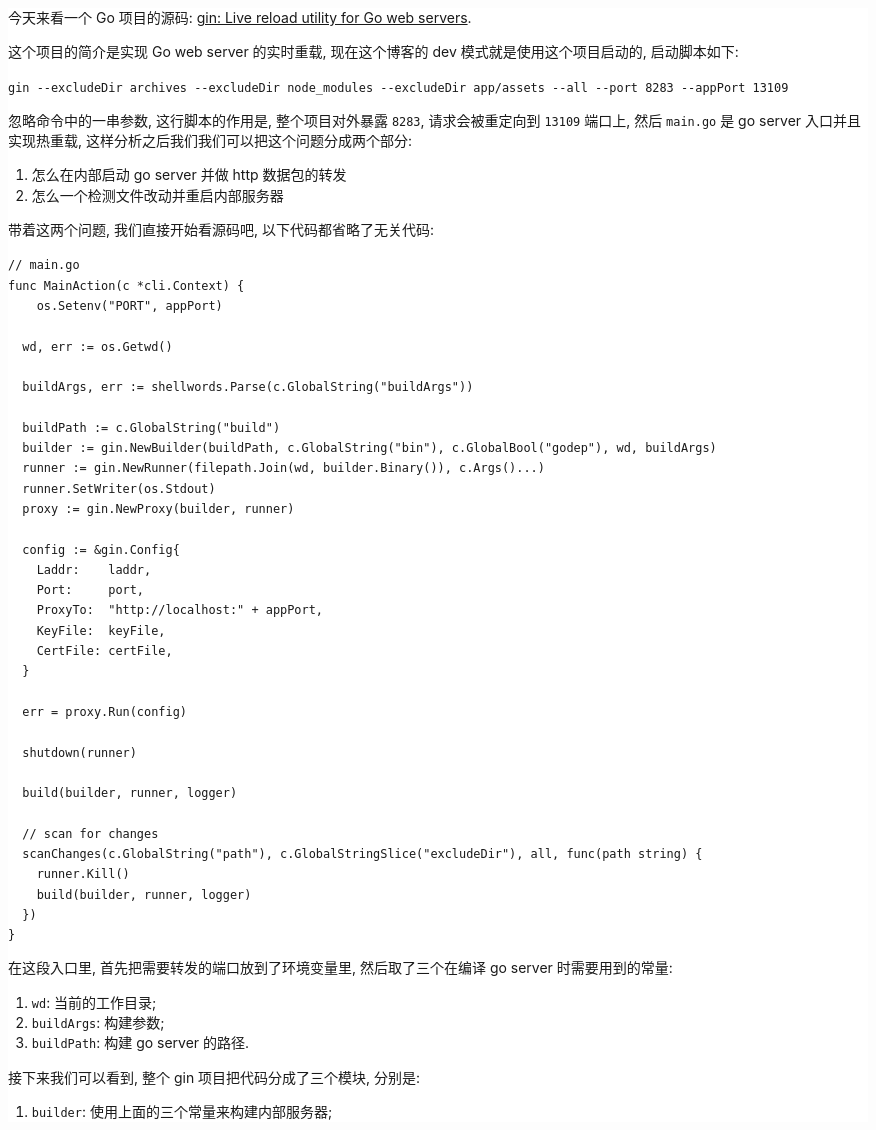 今天来看一个 Go 项目的源码: [gin: Live reload utility for Go web servers](https://github.com/codegangsta/gin).

这个项目的简介是实现 Go web server 的实时重载, 现在这个博客的 dev 模式就是使用这个项目启动的, 启动脚本如下:

    gin --excludeDir archives --excludeDir node_modules --excludeDir app/assets --all --port 8283 --appPort 13109

忽略命令中的一串参数, 这行脚本的作用是, 整个项目对外暴露 `8283`, 请求会被重定向到 `13109` 端口上, 然后 `main.go` 是 go server 入口并且实现热重载, 这样分析之后我们我们可以把这个问题分成两个部分:

1. 怎么在内部启动 go server 并做 http 数据包的转发
2. 怎么一个检测文件改动并重启内部服务器

带着这两个问题, 我们直接开始看源码吧, 以下代码都省略了无关代码:

    // main.go
    func MainAction(c *cli.Context) {
	    os.Setenv("PORT", appPort)

      wd, err := os.Getwd()

      buildArgs, err := shellwords.Parse(c.GlobalString("buildArgs"))

      buildPath := c.GlobalString("build")
      builder := gin.NewBuilder(buildPath, c.GlobalString("bin"), c.GlobalBool("godep"), wd, buildArgs)
      runner := gin.NewRunner(filepath.Join(wd, builder.Binary()), c.Args()...)
      runner.SetWriter(os.Stdout)
      proxy := gin.NewProxy(builder, runner)

      config := &gin.Config{
        Laddr:    laddr,
        Port:     port,
        ProxyTo:  "http://localhost:" + appPort,
        KeyFile:  keyFile,
        CertFile: certFile,
      }

      err = proxy.Run(config)

      shutdown(runner)

      build(builder, runner, logger)

      // scan for changes
      scanChanges(c.GlobalString("path"), c.GlobalStringSlice("excludeDir"), all, func(path string) {
        runner.Kill()
        build(builder, runner, logger)
      })
    }

在这段入口里, 首先把需要转发的端口放到了环境变量里, 然后取了三个在编译 go server 时需要用到的常量:

1. `wd`: 当前的工作目录;
2. `buildArgs`: 构建参数;
3. `buildPath`: 构建 go server 的路径.

接下来我们可以看到, 整个 gin 项目把代码分成了三个模块, 分别是:

1. `builder`: 使用上面的三个常量来构建内部服务器;
